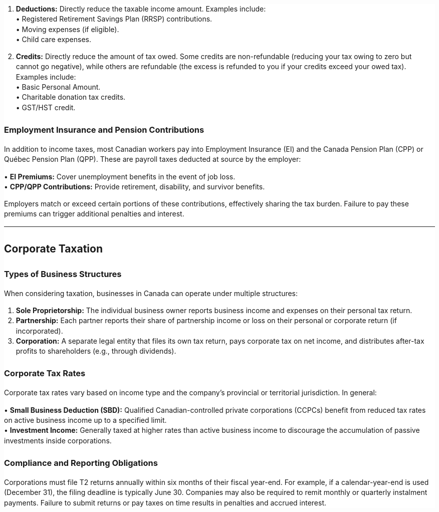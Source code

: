 1. **Deductions:** Directly reduce the taxable income amount. Examples include:  
   • Registered Retirement Savings Plan (RRSP) contributions.  
   • Moving expenses (if eligible).  
   • Child care expenses. 

2. **Credits:** Directly reduce the amount of tax owed. Some credits are non-refundable (reducing your tax owing to zero but cannot go negative), while others are refundable (the excess is refunded to you if your credits exceed your owed tax). Examples include:  
   • Basic Personal Amount.  
   • Charitable donation tax credits.  
   • GST/HST credit.  

### Employment Insurance and Pension Contributions

In addition to income taxes, most Canadian workers pay into Employment Insurance (EI) and the Canada Pension Plan (CPP) or Québec Pension Plan (QPP). These are payroll taxes deducted at source by the employer:

• **EI Premiums:** Cover unemployment benefits in the event of job loss.  
• **CPP/QPP Contributions:** Provide retirement, disability, and survivor benefits.

Employers match or exceed certain portions of these contributions, effectively sharing the tax burden. Failure to pay these premiums can trigger additional penalties and interest.

---

## Corporate Taxation

### Types of Business Structures

When considering taxation, businesses in Canada can operate under multiple structures:

1. **Sole Proprietorship:** The individual business owner reports business income and expenses on their personal tax return.  
2. **Partnership:** Each partner reports their share of partnership income or loss on their personal or corporate return (if incorporated).  
3. **Corporation:** A separate legal entity that files its own tax return, pays corporate tax on net income, and distributes after-tax profits to shareholders (e.g., through dividends).

### Corporate Tax Rates

Corporate tax rates vary based on income type and the company’s provincial or territorial jurisdiction. In general:

• **Small Business Deduction (SBD):** Qualified Canadian-controlled private corporations (CCPCs) benefit from reduced tax rates on active business income up to a specified limit.  
• **Investment Income:** Generally taxed at higher rates than active business income to discourage the accumulation of passive investments inside corporations.  

### Compliance and Reporting Obligations

Corporations must file T2 returns annually within six months of their fiscal year-end. For example, if a calendar-year-end is used (December 31), the filing deadline is typically June 30. Companies may also be required to remit monthly or quarterly instalment payments. Failure to submit returns or pay taxes on time results in penalties and accrued interest.
